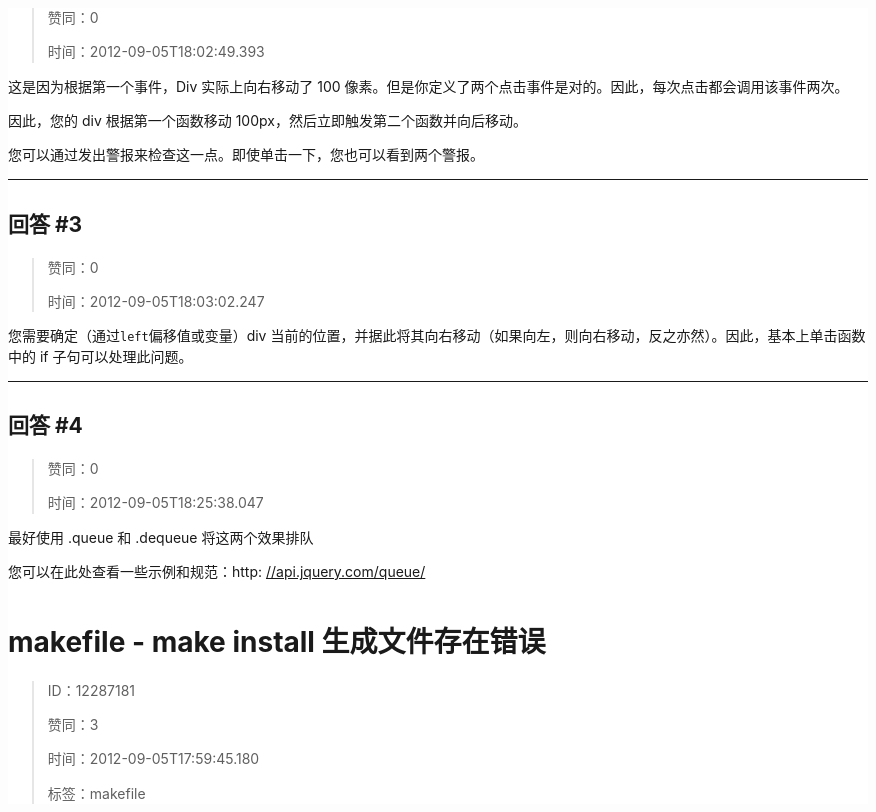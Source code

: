 > 赞同：0
> 
> 时间：2012-09-05T18:02:49.393

这是因为根据第一个事件，Div 实际上向右移动了 100 像素。但是你定义了两个点击事件是对的。因此，每次点击都会调用该事件两次。

因此，您的 div 根据第一个函数移动 100px，然后立即触发第二个函数并向后移动。

您可以通过发出警报来检查这一点。即使单击一下，您也可以看到两个警报。

* * *

## 回答 #3

> 赞同：0
> 
> 时间：2012-09-05T18:03:02.247

您需要确定（通过`left`偏移值或变量）div 当前的位置，并据此将其向右移动（如果向左，则向右移动，反之亦然）。因此，基本上单击函数中的 if 子句可以处理此问题。

* * *

## 回答 #4

> 赞同：0
> 
> 时间：2012-09-05T18:25:38.047

最好使用 .queue 和 .dequeue 将这两个效果排队

您可以在此处查看一些示例和规范：http: [//api.jquery.com/queue/](http://api.jquery.com/queue/)

# makefile - make install 生成文件存在错误

> ID：12287181
> 
> 赞同：3
> 
> 时间：2012-09-05T17:59:45.180
> 
> 标签：makefile

